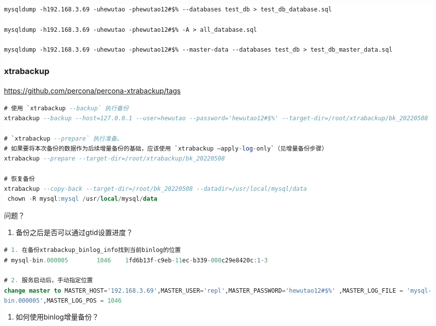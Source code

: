 



```
mysqldump -h192.168.3.69 -uhewutao -phewutao12#$% --databases test_db > test_db_database.sql

mysqldump -h192.168.3.69 -uhewutao -phewutao12#$% -A > all_database.sql

mysqldump -h192.168.3.69 -uhewutao -phewutao12#$% --master-data --databases test_db > test_db_master_data.sql
```





### xtrabackup

https://github.com/percona/percona-xtrabackup/tags

```sql
# 使用 `xtrabackup --backup` 执行备份
xtrabackup --backup --host=127.0.0.1 --user=hewutao --password='hewutao12#$%' --target-dir=/root/xtrabackup/bk_20220508

# `xtrabackup --prepare` 执行准备。
# 如果要将本次备份的数据作为后续增量备份的基础，应该使用 `xtrabackup –apply-log-only`（见增量备份步骤）
xtrabackup --prepare --target-dir=/root/xtrabackup/bk_20220508

# 恢复备份
xtrabackup --copy-back --target-dir=/root/bk_20220508 --datadir=/usr/local/mysql/data
 chown -R mysql:mysql /usr/local/mysql/data
```



问题？

1. 备份之后是否可以通过gtid设置进度？



```sql
# 1. 在备份xtrabackup_binlog_info找到当前binlog的位置
# mysql-bin.000005        1046    1fd6b13f-c9eb-11ec-b339-000c29e8420c:1-3

# 2. 服务启动后，手动指定位置
change master to MASTER_HOST='192.168.3.69',MASTER_USER='repl',MASTER_PASSWORD='hewutao12#$%' ,MASTER_LOG_FILE = 'mysql-bin.000005',MASTER_LOG_POS = 1046
```



1. 如何使用binlog增量备份？



```sql

```


